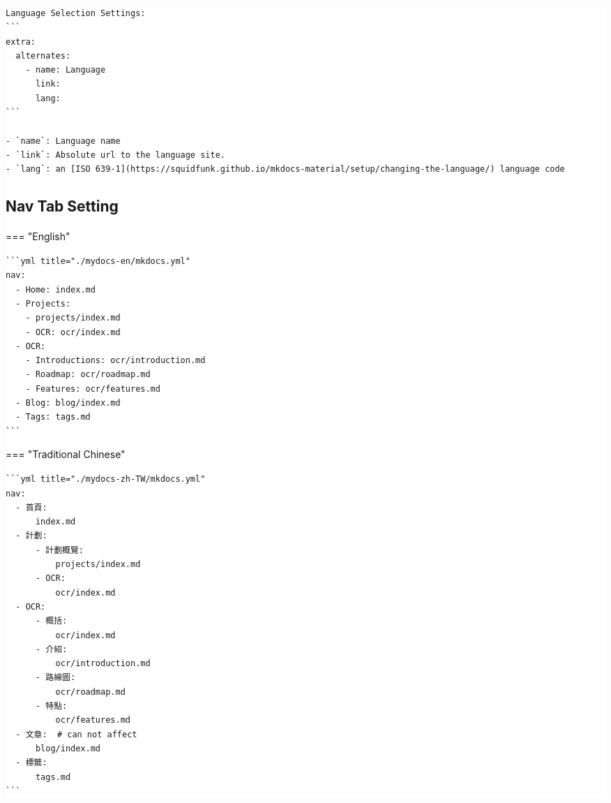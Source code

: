     Language Selection Settings:
    ```
    extra:
      alternates:
        - name: Language
          link:
          lang:
    ```     

    - `name`: Language name
    - `link`: Absolute url to the language site.
    - `lang`: an [ISO 639-1](https://squidfunk.github.io/mkdocs-material/setup/changing-the-language/) language code


## Nav Tab Setting
=== "English"

    ```yml title="./mydocs-en/mkdocs.yml"
    nav:
      - Home: index.md
      - Projects:
        - projects/index.md
        - OCR: ocr/index.md
      - OCR: 
        - Introductions: ocr/introduction.md
        - Roadmap: ocr/roadmap.md
        - Features: ocr/features.md
      - Blog: blog/index.md
      - Tags: tags.md
    ```
    
=== "Traditional Chinese"

    ```yml title="./mydocs-zh-TW/mkdocs.yml" 
    nav:
      - 首頁: 
          index.md
      - 計劃:
          - 計劃概覽: 
              projects/index.md
          - OCR: 
              ocr/index.md
      - OCR: 
          - 概括: 
              ocr/index.md
          - 介紹: 
              ocr/introduction.md
          - 路線圖: 
              ocr/roadmap.md
          - 特點: 
              ocr/features.md
      - 文章:  # can not affect
          blog/index.md 
      - 標籤: 
          tags.md 
    ```  
